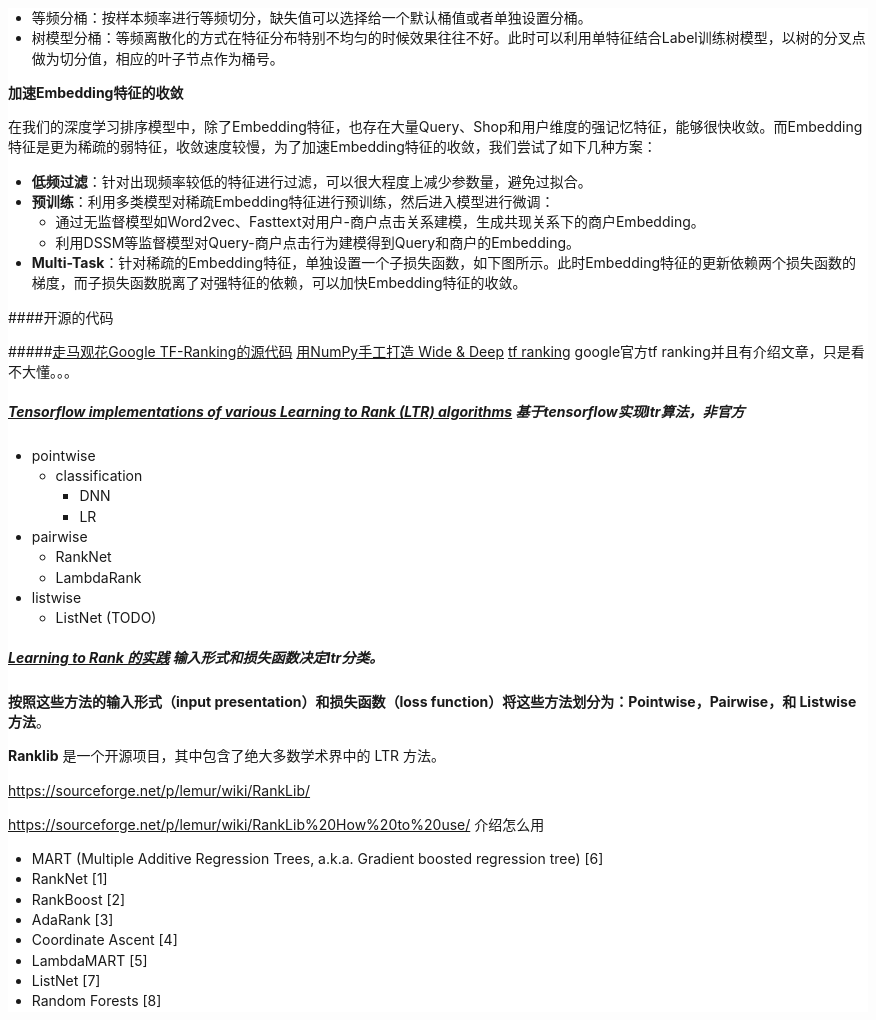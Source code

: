 - 等频分桶：按样本频率进行等频切分，缺失值可以选择给一个默认桶值或者单独设置分桶。
- 树模型分桶：等频离散化的方式在特征分布特别不均匀的时候效果往往不好。此时可以利用单特征结合Label训练树模型，以树的分叉点做为切分值，相应的叶子节点作为桶号。

**加速Embedding特征的收敛**

在我们的深度学习排序模型中，除了Embedding特征，也存在大量Query、Shop和用户维度的强记忆特征，能够很快收敛。而Embedding特征是更为稀疏的弱特征，收敛速度较慢，为了加速Embedding特征的收敛，我们尝试了如下几种方案：

- **低频过滤**：针对出现频率较低的特征进行过滤，可以很大程度上减少参数量，避免过拟合。
- **预训练**：利用多类模型对稀疏Embedding特征进行预训练，然后进入模型进行微调：
  - 通过无监督模型如Word2vec、Fasttext对用户-商户点击关系建模，生成共现关系下的商户Embedding。
  - 利用DSSM等监督模型对Query-商户点击行为建模得到Query和商户的Embedding。
- **Multi-Task**：针对稀疏的Embedding特征，单独设置一个子损失函数，如下图所示。此时Embedding特征的更新依赖两个损失函数的梯度，而子损失函数脱离了对强特征的依赖，可以加快Embedding特征的收敛。



####开源的代码

#####[走马观花Google TF-Ranking的源代码](https://zhuanlan.zhihu.com/p/52447211) [用NumPy手工打造 Wide & Deep](https://zhuanlan.zhihu.com/p/53110408) [tf ranking](https://github.com/tensorflow/ranking) google官方tf ranking并且有介绍文章，只是看不大懂。。。


##### [Tensorflow implementations of various Learning to Rank (LTR) algorithms](https://github.com/ChenglongChen/tensorflow-LTR ) 基于tensorflow实现ltr算法，非官方

- pointwise
    - classification
        - DNN
        - LR
- pairwise
    - RankNet
    - LambdaRank
- listwise
    - ListNet (TODO)

##### [Learning to Rank 的实践](https://blog.csdn.net/chikily_yongfeng/article/details/81396607 ) 输入形式和损失函数决定ltr分类。

**按照这些方法的输入形式（input presentation）和损失函数（loss function）将这些方法划分为：Pointwise，Pairwise，和 Listwise 方法**。

**Ranklib** 是一个开源项目，其中包含了绝大多数学术界中的 LTR 方法。 

<https://sourceforge.net/p/lemur/wiki/RankLib/> 

<https://sourceforge.net/p/lemur/wiki/RankLib%20How%20to%20use/> 介绍怎么用

- MART (Multiple Additive Regression Trees, a.k.a. Gradient boosted regression tree) [6]
- RankNet [1]
- RankBoost [2]
- AdaRank [3]
- Coordinate Ascent [4]
- LambdaMART [5]
- ListNet [7]
- Random Forests [8]
